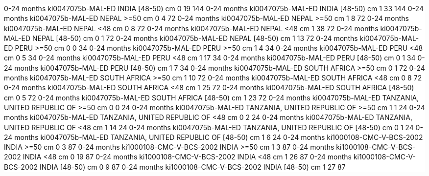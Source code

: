 0-24 months   ki0047075b-MAL-ED          INDIA                          [48-50) cm              0       19    144
0-24 months   ki0047075b-MAL-ED          INDIA                          [48-50) cm              1       33    144
0-24 months   ki0047075b-MAL-ED          NEPAL                          >=50 cm                 0        4     72
0-24 months   ki0047075b-MAL-ED          NEPAL                          >=50 cm                 1        8     72
0-24 months   ki0047075b-MAL-ED          NEPAL                          <48 cm                  0        8     72
0-24 months   ki0047075b-MAL-ED          NEPAL                          <48 cm                  1       38     72
0-24 months   ki0047075b-MAL-ED          NEPAL                          [48-50) cm              0        1     72
0-24 months   ki0047075b-MAL-ED          NEPAL                          [48-50) cm              1       13     72
0-24 months   ki0047075b-MAL-ED          PERU                           >=50 cm                 0        0     34
0-24 months   ki0047075b-MAL-ED          PERU                           >=50 cm                 1        4     34
0-24 months   ki0047075b-MAL-ED          PERU                           <48 cm                  0        5     34
0-24 months   ki0047075b-MAL-ED          PERU                           <48 cm                  1       17     34
0-24 months   ki0047075b-MAL-ED          PERU                           [48-50) cm              0        1     34
0-24 months   ki0047075b-MAL-ED          PERU                           [48-50) cm              1        7     34
0-24 months   ki0047075b-MAL-ED          SOUTH AFRICA                   >=50 cm                 0        1     72
0-24 months   ki0047075b-MAL-ED          SOUTH AFRICA                   >=50 cm                 1       10     72
0-24 months   ki0047075b-MAL-ED          SOUTH AFRICA                   <48 cm                  0        8     72
0-24 months   ki0047075b-MAL-ED          SOUTH AFRICA                   <48 cm                  1       25     72
0-24 months   ki0047075b-MAL-ED          SOUTH AFRICA                   [48-50) cm              0        5     72
0-24 months   ki0047075b-MAL-ED          SOUTH AFRICA                   [48-50) cm              1       23     72
0-24 months   ki0047075b-MAL-ED          TANZANIA, UNITED REPUBLIC OF   >=50 cm                 0        0     24
0-24 months   ki0047075b-MAL-ED          TANZANIA, UNITED REPUBLIC OF   >=50 cm                 1        1     24
0-24 months   ki0047075b-MAL-ED          TANZANIA, UNITED REPUBLIC OF   <48 cm                  0        2     24
0-24 months   ki0047075b-MAL-ED          TANZANIA, UNITED REPUBLIC OF   <48 cm                  1       14     24
0-24 months   ki0047075b-MAL-ED          TANZANIA, UNITED REPUBLIC OF   [48-50) cm              0        1     24
0-24 months   ki0047075b-MAL-ED          TANZANIA, UNITED REPUBLIC OF   [48-50) cm              1        6     24
0-24 months   ki1000108-CMC-V-BCS-2002   INDIA                          >=50 cm                 0        3     87
0-24 months   ki1000108-CMC-V-BCS-2002   INDIA                          >=50 cm                 1        3     87
0-24 months   ki1000108-CMC-V-BCS-2002   INDIA                          <48 cm                  0       19     87
0-24 months   ki1000108-CMC-V-BCS-2002   INDIA                          <48 cm                  1       26     87
0-24 months   ki1000108-CMC-V-BCS-2002   INDIA                          [48-50) cm              0        9     87
0-24 months   ki1000108-CMC-V-BCS-2002   INDIA                          [48-50) cm              1       27     87